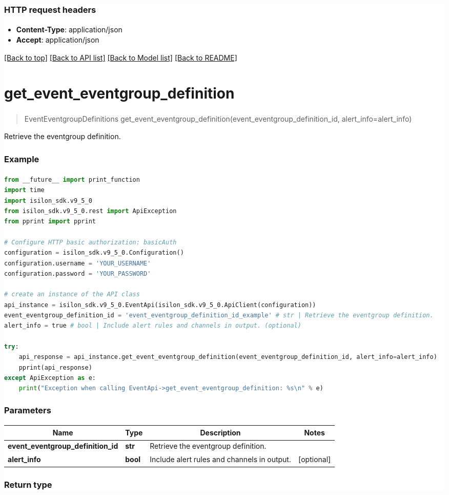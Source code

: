 ### HTTP request headers

 - **Content-Type**: application/json
 - **Accept**: application/json

[[Back to top]](#) [[Back to API list]](../README.md#documentation-for-api-endpoints) [[Back to Model list]](../README.md#documentation-for-models) [[Back to README]](../README.md)

# **get_event_eventgroup_definition**
> EventEventgroupDefinitions get_event_eventgroup_definition(event_eventgroup_definition_id, alert_info=alert_info)



Retrieve the eventgroup definition.

### Example
```python
from __future__ import print_function
import time
import isilon_sdk.v9_5_0
from isilon_sdk.v9_5_0.rest import ApiException
from pprint import pprint

# Configure HTTP basic authorization: basicAuth
configuration = isilon_sdk.v9_5_0.Configuration()
configuration.username = 'YOUR_USERNAME'
configuration.password = 'YOUR_PASSWORD'

# create an instance of the API class
api_instance = isilon_sdk.v9_5_0.EventApi(isilon_sdk.v9_5_0.ApiClient(configuration))
event_eventgroup_definition_id = 'event_eventgroup_definition_id_example' # str | Retrieve the eventgroup definition.
alert_info = true # bool | Include alert rules and channels in output. (optional)

try:
    api_response = api_instance.get_event_eventgroup_definition(event_eventgroup_definition_id, alert_info=alert_info)
    pprint(api_response)
except ApiException as e:
    print("Exception when calling EventApi->get_event_eventgroup_definition: %s\n" % e)
```

### Parameters

Name | Type | Description  | Notes
------------- | ------------- | ------------- | -------------
 **event_eventgroup_definition_id** | **str**| Retrieve the eventgroup definition. | 
 **alert_info** | **bool**| Include alert rules and channels in output. | [optional] 

### Return type
